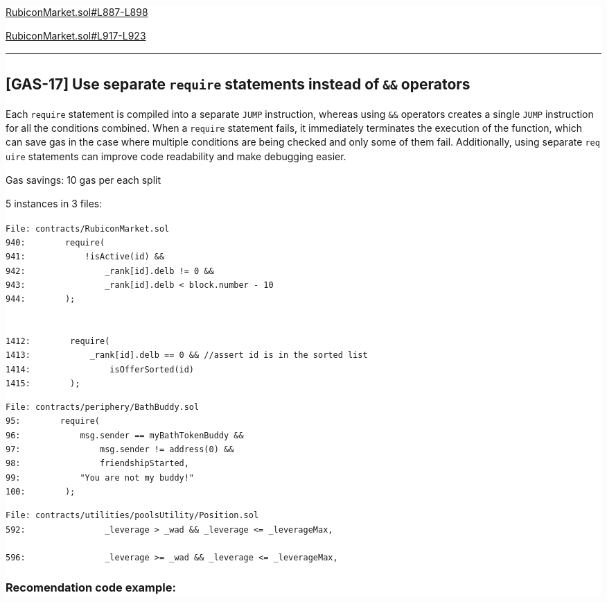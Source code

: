 
<a href="https://github.com/code-423n4/2023-04-rubicon/blob/511636d889742296a54392875a35e4c0c4727bb7/contracts/RubiconMarket.sol#L887-L898">RubiconMarket.sol#L887-L898</a>

<a href="https://github.com/code-423n4/2023-04-rubicon/blob/511636d889742296a54392875a35e4c0c4727bb7/contracts/RubiconMarket.sol#L917-L923">RubiconMarket.sol#L917-L923</a>

---

## <a name="GAS-17">[GAS-17]</a> Use separate `require` statements instead of `&&` operators

Each `require` statement is compiled into a separate `JUMP` instruction, whereas using `&&` operators creates a single `JUMP` instruction for all the conditions combined. When a `require` statement fails, it immediately terminates the execution of the function, which can save gas in the case where multiple conditions are being checked and only some of them fail. Additionally, using separate `require` statements can improve code readability and make debugging easier.

Gas savings: 10 gas per each split

5 instances in 3 files:

```solidity
File: contracts/RubiconMarket.sol
940:        require(
941:            !isActive(id) &&
942:                _rank[id].delb != 0 &&
943:                _rank[id].delb < block.number - 10
944:        );


1412:        require(
1413:            _rank[id].delb == 0 && //assert id is in the sorted list
1414:                isOfferSorted(id)
1415:        );
```

```solidity
File: contracts/periphery/BathBuddy.sol
95:        require(
96:            msg.sender == myBathTokenBuddy &&
97:                msg.sender != address(0) &&
98:                friendshipStarted,
99:            "You are not my buddy!"
100:        );
```

```solidity
File: contracts/utilities/poolsUtility/Position.sol
592:                _leverage > _wad && _leverage <= _leverageMax,

596:                _leverage >= _wad && _leverage <= _leverageMax,
```

### Recomendation code example:
